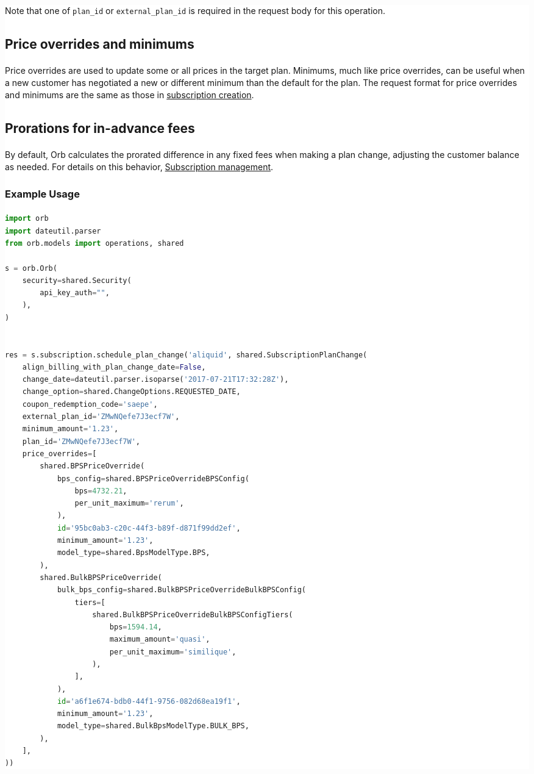 Note that one of `plan_id` or `external_plan_id` is required in the request body for this operation.

## Price overrides and minimums
Price overrides are used to update some or all prices in the target plan. Minimums, much like price overrides, can be useful when a new customer has negotiated a new or different minimum than the default for the plan. The request format for price overrides and minimums are the same as those in [subscription creation](create-subscription).

## Prorations for in-advance fees
By default, Orb calculates the prorated difference in any fixed fees when making a plan change, adjusting the customer balance as needed. For details on this behavior, [Subscription management](../guides/product-catalog/subscription-management).

### Example Usage

```python
import orb
import dateutil.parser
from orb.models import operations, shared

s = orb.Orb(
    security=shared.Security(
        api_key_auth="",
    ),
)


res = s.subscription.schedule_plan_change('aliquid', shared.SubscriptionPlanChange(
    align_billing_with_plan_change_date=False,
    change_date=dateutil.parser.isoparse('2017-07-21T17:32:28Z'),
    change_option=shared.ChangeOptions.REQUESTED_DATE,
    coupon_redemption_code='saepe',
    external_plan_id='ZMwNQefe7J3ecf7W',
    minimum_amount='1.23',
    plan_id='ZMwNQefe7J3ecf7W',
    price_overrides=[
        shared.BPSPriceOverride(
            bps_config=shared.BPSPriceOverrideBPSConfig(
                bps=4732.21,
                per_unit_maximum='rerum',
            ),
            id='95bc0ab3-c20c-44f3-b89f-d871f99dd2ef',
            minimum_amount='1.23',
            model_type=shared.BpsModelType.BPS,
        ),
        shared.BulkBPSPriceOverride(
            bulk_bps_config=shared.BulkBPSPriceOverrideBulkBPSConfig(
                tiers=[
                    shared.BulkBPSPriceOverrideBulkBPSConfigTiers(
                        bps=1594.14,
                        maximum_amount='quasi',
                        per_unit_maximum='similique',
                    ),
                ],
            ),
            id='a6f1e674-bdb0-44f1-9756-082d68ea19f1',
            minimum_amount='1.23',
            model_type=shared.BulkBpsModelType.BULK_BPS,
        ),
    ],
))

```